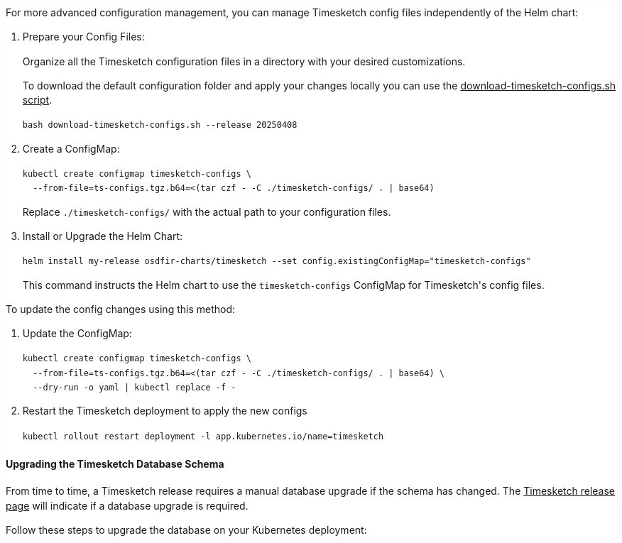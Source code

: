 For more advanced configuration management, you can manage Timesketch config
files independently of the Helm chart:

1. Prepare your Config Files:

    Organize all the Timesketch configuration files in a directory with your
    desired customizations.

    To download the default configuration folder and apply your changes locally
    you can use the [download-timesketch-configs.sh script](./charts/timesketch/tools/download-timesketch-configs.sh).

    ```console
    bash download-timesketch-configs.sh --release 20250408
    ```

2. Create a ConfigMap:

    ```console
    kubectl create configmap timesketch-configs \
      --from-file=ts-configs.tgz.b64=<(tar czf - -C ./timesketch-configs/ . | base64)
    ```

    Replace `./timesketch-configs/` with the actual path to your configuration files.

3. Install or Upgrade the Helm Chart:

    ```console
    helm install my-release osdfir-charts/timesketch --set config.existingConfigMap="timesketch-configs"
    ```

    This command instructs the Helm chart to use the `timesketch-configs` ConfigMap for
    Timesketch's config files.

To update the config changes using this method:

1. Update the ConfigMap:

    ```console
    kubectl create configmap timesketch-configs \
      --from-file=ts-configs.tgz.b64=<(tar czf - -C ./timesketch-configs/ . | base64) \
      --dry-run -o yaml | kubectl replace -f -
    ```

2. Restart the Timesketch deployment to apply the new configs

    ```console
    kubectl rollout restart deployment -l app.kubernetes.io/name=timesketch
    ```

#### Upgrading the Timesketch Database Schema

From time to time, a Timesketch release requires a manual database upgrade if
the schema has changed.
The [Timesketch release page](https://github.com/google/timesketch/releases)
will indicate if a database upgrade is required.

Follow these steps to upgrade the database on your Kubernetes deployment:
